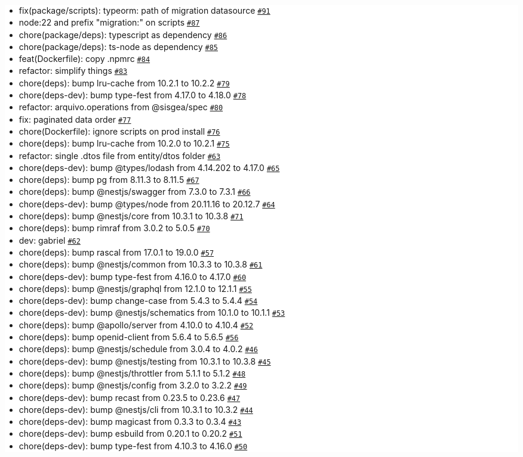 - fix(package/scripts): typeorm: path of migration datasource [`#91`](https://github.com/ladesa-ro/api/pull/91)
- node:22 and prefix "migration:" on scripts [`#87`](https://github.com/ladesa-ro/api/pull/87)
- chore(package/deps): typescript as dependency [`#86`](https://github.com/ladesa-ro/api/pull/86)
- chore(package/deps): ts-node as dependency [`#85`](https://github.com/ladesa-ro/api/pull/85)
- feat(Dockerfile): copy .npmrc [`#84`](https://github.com/ladesa-ro/api/pull/84)
- refactor: simplify things [`#83`](https://github.com/ladesa-ro/api/pull/83)
- chore(deps): bump lru-cache from 10.2.1 to 10.2.2 [`#79`](https://github.com/ladesa-ro/api/pull/79)
- chore(deps-dev): bump type-fest from 4.17.0 to 4.18.0 [`#78`](https://github.com/ladesa-ro/api/pull/78)
- refactor: arquivo.operations from @sisgea/spec [`#80`](https://github.com/ladesa-ro/api/pull/80)
- fix: paginated data order [`#77`](https://github.com/ladesa-ro/api/pull/77)
- chore(Dockerfile): ignore scripts on prod install [`#76`](https://github.com/ladesa-ro/api/pull/76)
- chore(deps): bump lru-cache from 10.2.0 to 10.2.1 [`#75`](https://github.com/ladesa-ro/api/pull/75)
- refactor: single .dtos file from entity/dtos folder [`#63`](https://github.com/ladesa-ro/api/pull/63)
- chore(deps-dev): bump @types/lodash from 4.14.202 to 4.17.0 [`#65`](https://github.com/ladesa-ro/api/pull/65)
- chore(deps): bump pg from 8.11.3 to 8.11.5 [`#67`](https://github.com/ladesa-ro/api/pull/67)
- chore(deps): bump @nestjs/swagger from 7.3.0 to 7.3.1 [`#66`](https://github.com/ladesa-ro/api/pull/66)
- chore(deps-dev): bump @types/node from 20.11.16 to 20.12.7 [`#64`](https://github.com/ladesa-ro/api/pull/64)
- chore(deps): bump @nestjs/core from 10.3.1 to 10.3.8 [`#71`](https://github.com/ladesa-ro/api/pull/71)
- chore(deps): bump rimraf from 3.0.2 to 5.0.5 [`#70`](https://github.com/ladesa-ro/api/pull/70)
- dev: gabriel [`#62`](https://github.com/ladesa-ro/api/pull/62)
- chore(deps): bump rascal from 17.0.1 to 19.0.0 [`#57`](https://github.com/ladesa-ro/api/pull/57)
- chore(deps): bump @nestjs/common from 10.3.3 to 10.3.8 [`#61`](https://github.com/ladesa-ro/api/pull/61)
- chore(deps-dev): bump type-fest from 4.16.0 to 4.17.0 [`#60`](https://github.com/ladesa-ro/api/pull/60)
- chore(deps): bump @nestjs/graphql from 12.1.0 to 12.1.1 [`#55`](https://github.com/ladesa-ro/api/pull/55)
- chore(deps-dev): bump change-case from 5.4.3 to 5.4.4 [`#54`](https://github.com/ladesa-ro/api/pull/54)
- chore(deps-dev): bump @nestjs/schematics from 10.1.0 to 10.1.1 [`#53`](https://github.com/ladesa-ro/api/pull/53)
- chore(deps): bump @apollo/server from 4.10.0 to 4.10.4 [`#52`](https://github.com/ladesa-ro/api/pull/52)
- chore(deps): bump openid-client from 5.6.4 to 5.6.5 [`#56`](https://github.com/ladesa-ro/api/pull/56)
- chore(deps): bump @nestjs/schedule from 3.0.4 to 4.0.2 [`#46`](https://github.com/ladesa-ro/api/pull/46)
- chore(deps-dev): bump @nestjs/testing from 10.3.1 to 10.3.8 [`#45`](https://github.com/ladesa-ro/api/pull/45)
- chore(deps): bump @nestjs/throttler from 5.1.1 to 5.1.2 [`#48`](https://github.com/ladesa-ro/api/pull/48)
- chore(deps): bump @nestjs/config from 3.2.0 to 3.2.2 [`#49`](https://github.com/ladesa-ro/api/pull/49)
- chore(deps-dev): bump recast from 0.23.5 to 0.23.6 [`#47`](https://github.com/ladesa-ro/api/pull/47)
- chore(deps-dev): bump @nestjs/cli from 10.3.1 to 10.3.2 [`#44`](https://github.com/ladesa-ro/api/pull/44)
- chore(deps-dev): bump magicast from 0.3.3 to 0.3.4 [`#43`](https://github.com/ladesa-ro/api/pull/43)
- chore(deps-dev): bump esbuild from 0.20.1 to 0.20.2 [`#51`](https://github.com/ladesa-ro/api/pull/51)
- chore(deps-dev): bump type-fest from 4.10.3 to 4.16.0 [`#50`](https://github.com/ladesa-ro/api/pull/50)